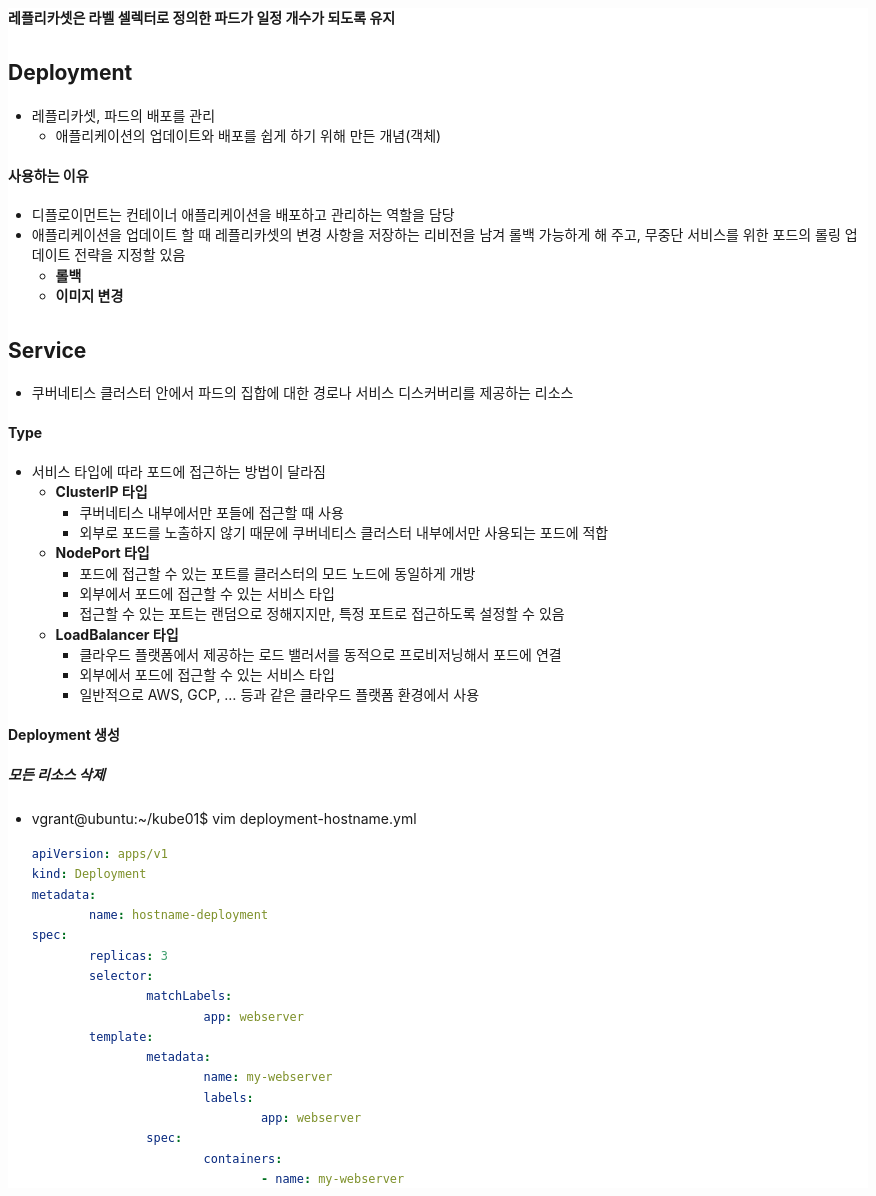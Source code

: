 

#### **레플리카셋은 라벨 셀렉터로 정의한 파드가 일정 개수가 되도록 유지**





## Deployment

- 레플리카셋, 파드의 배포를 관리
  - 애플리케이션의 업데이트와 배포를 쉽게 하기 위해 만든 개념(객체)



#### 사용하는 이유

- 디플로이먼트는 컨테이너 애플리케이션을 배포하고 관리하는 역할을 담당
- 애플리케이션을 업데이트 할 때 레플리카셋의 변경 사항을 저장하는 리비전을 남겨 롤백 가능하게 해 주고, 무중단 서비스를 위한 포드의 롤링 업데이트 전략을 지정할 있음
  - **롤백**
  - **이미지 변경**



## Service

- 쿠버네티스 클러스터 안에서 파드의 집합에 대한 경로나 서비스 디스커버리를 제공하는 리소스



#### Type

- 서비스 타입에 따라 포드에 접근하는 방법이 달라짐
  - **ClusterIP 타입**
    - 쿠버네티스 내부에서만 포들에 접근할 때 사용
    - 외부로 포드를 노출하지 않기 때문에 쿠버네티스 클러스터 내부에서만 사용되는 포드에 적합
  - **NodePort 타입**
    - 포드에 접근할 수 있는 포트를 클러스터의 모드 노드에 동일하게 개방
    - 외부에서 포드에 접근할 수 있는 서비스 타입
    - 접근할 수 있는 포트는 랜덤으로 정해지지만, 특정 포트로 접근하도록 설정할 수 있음
  - **LoadBalancer 타입**
    - 클라우드 플랫폼에서 제공하는 로드 밸러서를 동적으로 프로비저닝해서 포드에 연결
    - 외부에서 포드에 접근할 수 있는 서비스 타입
    - 일반적으로 AWS, GCP, … 등과 같은 클라우드 플랫폼 환경에서 사용



#### Deployment 생성

##### 모든 리소스 삭제

- vgrant@ubuntu:~/kube01$ vim deployment-hostname.yml

  ```yaml
  apiVersion: apps/v1
  kind: Deployment
  metadata:
          name: hostname-deployment
  spec:
          replicas: 3
          selector:
                  matchLabels:
                          app: webserver
          template:
                  metadata:
                          name: my-webserver
                          labels:
                                  app: webserver
                  spec:
                          containers:
                                  - name: my-webserver
  ```